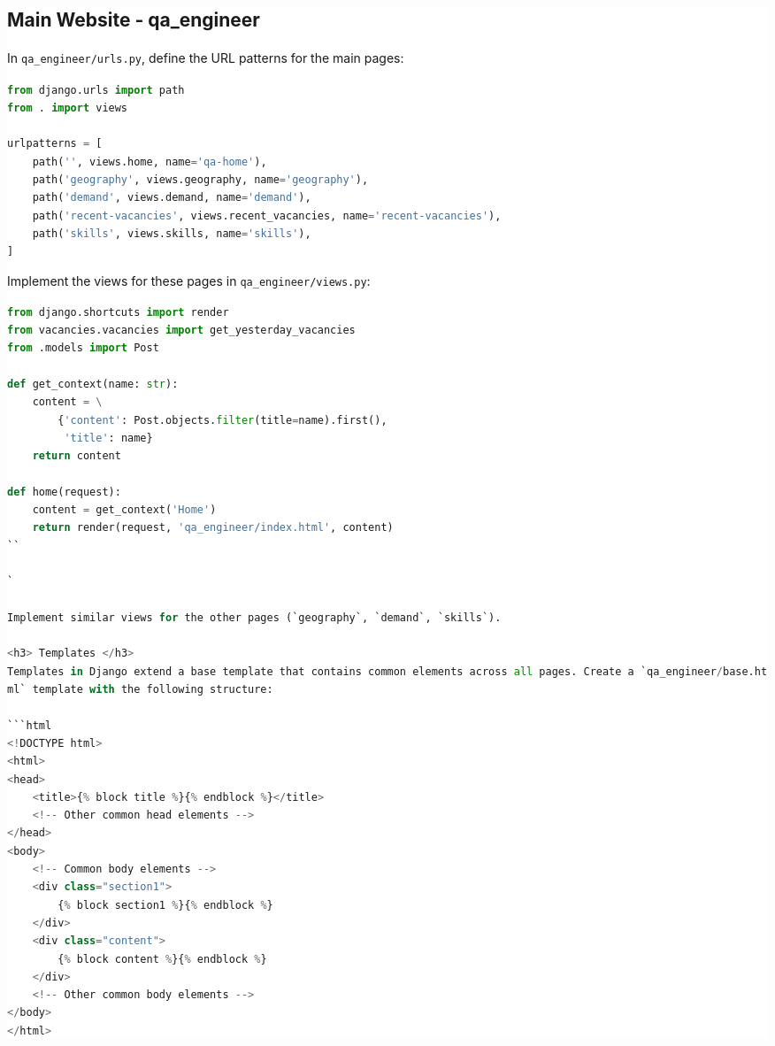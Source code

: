 <h2> Main Website - qa_engineer </h2>

In `qa_engineer/urls.py`, define the URL patterns for the main pages:

```python
from django.urls import path
from . import views

urlpatterns = [
    path('', views.home, name='qa-home'),
    path('geography', views.geography, name='geography'),
    path('demand', views.demand, name='demand'),
    path('recent-vacancies', views.recent_vacancies, name='recent-vacancies'),
    path('skills', views.skills, name='skills'),
]
```

Implement the views for these pages in `qa_engineer/views.py`:

```python
from django.shortcuts import render
from vacancies.vacancies import get_yesterday_vacancies
from .models import Post

def get_context(name: str):
    content = \
        {'content': Post.objects.filter(title=name).first(),
         'title': name}
    return content

def home(request):
    content = get_context('Home')
    return render(request, 'qa_engineer/index.html', content)
``

`

Implement similar views for the other pages (`geography`, `demand`, `skills`).

<h3> Templates </h3>
Templates in Django extend a base template that contains common elements across all pages. Create a `qa_engineer/base.html` template with the following structure:

```html
<!DOCTYPE html>
<html>
<head>
    <title>{% block title %}{% endblock %}</title>
    <!-- Other common head elements -->
</head>
<body>
    <!-- Common body elements -->
    <div class="section1">
        {% block section1 %}{% endblock %}
    </div>
    <div class="content">
        {% block content %}{% endblock %}
    </div>
    <!-- Other common body elements -->
</body>
</html>
```
